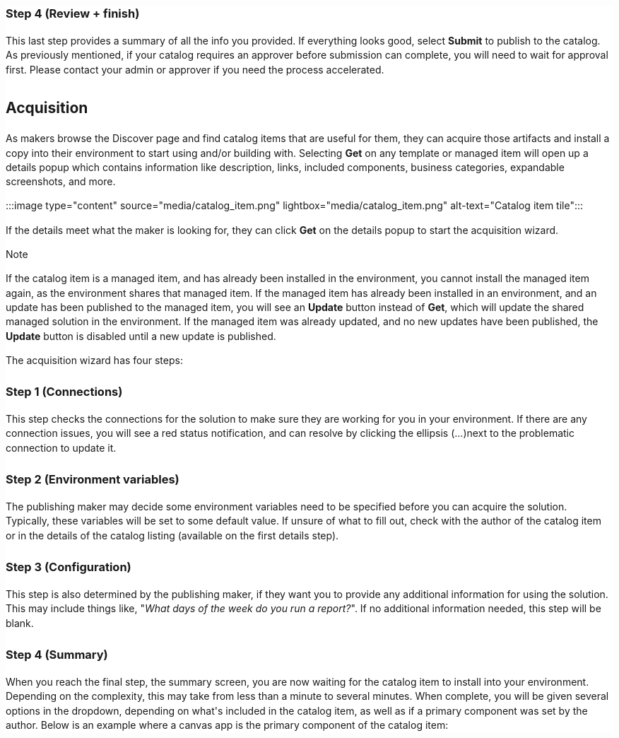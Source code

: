 ### Step 4 (Review + finish)

This last step provides a summary of all the info you provided. If everything looks good, select **Submit** to publish to the catalog. As previously mentioned, if your catalog requires an approver before submission can complete, you will need to wait for approval first. Please contact your admin or approver if you need the process accelerated.
  
## Acquisition

As makers browse the Discover page and find catalog items that are useful for them, they can acquire those artifacts and install a copy into their environment to start using and/or building with. Selecting **Get** on any template or managed item will open up a details popup which contains information like description, links, included components, business categories, expandable screenshots, and more.

:::image type="content" source="media/catalog_item.png" lightbox="media/catalog_item.png" alt-text="Catalog item tile":::

If the details meet what the maker is looking for, they can click **Get** on the details popup to start the acquisition wizard.

> [!NOTE]
> If the catalog item is a managed item, and has already been installed in the environment, you cannot install the managed item again, as the environment shares that managed item. If the managed item has already been installed in an environment, and an update has been published to the managed item, you will see an **Update** button instead of **Get**, which will update the shared managed solution in the environment. If the managed item was already updated, and no new updates have been published, the **Update** button is disabled until a new update is published.

The acquisition wizard has four steps:

### Step 1 (Connections)

This step checks the connections for the solution to make sure they are working for you in your environment. If there are any connection issues, you will see a red status notification, and can resolve by clicking the ellipsis (&hellip;)next to the problematic connection to update it.

### Step 2 (Environment variables)

The publishing maker may decide some environment variables need to be specified before you can acquire the solution. Typically, these variables will be set to some default value. If unsure of what to fill out, check with the author of the catalog item or in the details of the catalog listing (available on the first details step).

### Step 3 (Configuration)

This step is also determined by the publishing maker, if they want you to provide any additional information for using the solution. This may include things like, "*What days of the week do you run a report?*". If no additional information needed, this step will be blank.

### Step 4 (Summary)

When you reach the final step, the summary screen, you are now waiting for the catalog item to install into your environment. Depending on the complexity, this may take from less than a minute to several minutes. When complete, you will be given several options in the dropdown, depending on what's included in the catalog item, as well as if a primary component was set by the author. Below is an example where a canvas app is the primary component of the catalog item:

